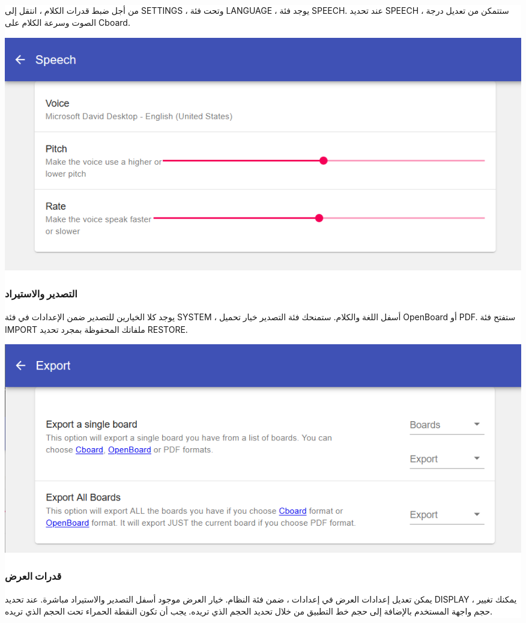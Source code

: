 من أجل ضبط قدرات الكلام ، انتقل إلى SETTINGS ، وتحت فئة LANGUAGE ، يوجد فئة SPEECH. عند تحديد SPEECH ، ستتمكن من تعديل درجة الصوت وسرعة الكلام على Cboard.

![قدرات الكلام](/images/help/speech.png "Speech capabilities")

### <a name='Exportandimport'></a>التصدير والاستيراد

يوجد كلا الخيارين للتصدير ضمن الإعدادات في فئة SYSTEM ، أسفل اللغة والكلام. ستمنحك فئة التصدير خيار تحميل OpenBoard أو PDF. ستفتح فئة IMPORT ملفاتك المحفوظة بمجرد تحديد RESTORE.

![قدرات التصدير](/images/help/export.png "Export capabilities")

### <a name='Displaycapabilities'></a>قدرات العرض

يمكن تعديل إعدادات العرض في إعدادات ، ضمن فئة النظام. خيار العرض موجود أسفل التصدير والاستيراد مباشرة. عند تحديد DISPLAY ، يمكنك تغيير حجم واجهة المستخدم بالإضافة إلى حجم خط التطبيق من خلال تحديد الحجم الذي تريده. يجب أن تكون النقطة الحمراء تحت الحجم الذي تريده.
